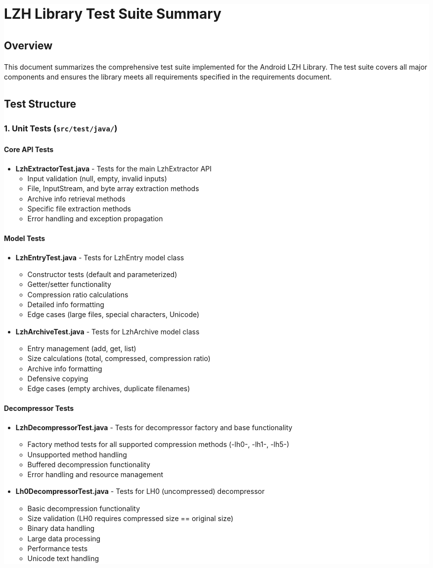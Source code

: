 # LZH Library Test Suite Summary

## Overview

This document summarizes the comprehensive test suite implemented for the Android LZH Library. The test suite covers all major components and ensures the library meets all requirements specified in the requirements document.

## Test Structure

### 1. Unit Tests (`src/test/java/`)

#### Core API Tests
- **LzhExtractorTest.java** - Tests for the main LzhExtractor API
  - Input validation (null, empty, invalid inputs)
  - File, InputStream, and byte array extraction methods
  - Archive info retrieval methods
  - Specific file extraction methods
  - Error handling and exception propagation

#### Model Tests
- **LzhEntryTest.java** - Tests for LzhEntry model class
  - Constructor tests (default and parameterized)
  - Getter/setter functionality
  - Compression ratio calculations
  - Detailed info formatting
  - Edge cases (large files, special characters, Unicode)

- **LzhArchiveTest.java** - Tests for LzhArchive model class
  - Entry management (add, get, list)
  - Size calculations (total, compressed, compression ratio)
  - Archive info formatting
  - Defensive copying
  - Edge cases (empty archives, duplicate filenames)

#### Decompressor Tests
- **LzhDecompressorTest.java** - Tests for decompressor factory and base functionality
  - Factory method tests for all supported compression methods (-lh0-, -lh1-, -lh5-)
  - Unsupported method handling
  - Buffered decompression functionality
  - Error handling and resource management

- **Lh0DecompressorTest.java** - Tests for LH0 (uncompressed) decompressor
  - Basic decompression functionality
  - Size validation (LH0 requires compressed size == original size)
  - Binary data handling
  - Large data processing
  - Performance tests
  - Unicode text handling
